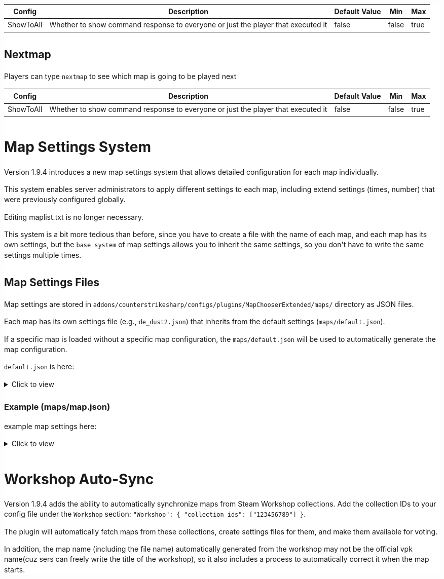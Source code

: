 | Config    | Description                                                                      | Default Value | Min   | Max  |
| --------- | -------------------------------------------------------------------------------- | ------------- | ----- | ---- |
| ShowToAll | Whether to show command response to everyone or just the player that executed it | false         | false | true |

## Nextmap
Players can type `nextmap` to see which map is going to be played next

| Config    | Description                                                                      | Default Value | Min   | Max  |
| --------- | -------------------------------------------------------------------------------- | ------------- | ----- | ---- |
| ShowToAll | Whether to show command response to everyone or just the player that executed it | false         | false | true |

# Map Settings System

Version 1.9.4 introduces a new map settings system that allows detailed configuration for each map individually.

This system enables server administrators to apply different settings to each map, including extend settings (times, number) that were previously configured globally.

Editing maplist.txt is no longer necessary.

This system is a bit more tedious than before, since you have to create a file with the name of each map, and each map has its own settings, but the `base system` of map settings allows you to inherit the same settings, so you don't have to write the same settings multiple times.

## Map Settings Files

Map settings are stored in `addons/counterstrikesharp/configs/plugins/MapChooserExtended/maps/` directory as JSON files.

Each map has its own settings file (e.g., `de_dust2.json`) that inherits from the default settings (`maps/default.json`).

If a specific map is loaded without a specific map configuration, the `maps/default.json` will be used to automatically generate the map configuration.

`default.json` is here:

<details><summary>Click to view</summary></details>

### Example (maps/map.json)

example map settings here:
<details><summary>Click to view</summary></details>

# Workshop Auto-Sync

Version 1.9.4 adds the ability to automatically synchronize maps from Steam Workshop collections. Add the collection IDs to your config file under the `Workshop` section: `"Workshop": { "collection_ids": ["123456789"] }`.

The plugin will automatically fetch maps from these collections, create settings files for them, and make them available for voting.

In addition, the map name (including the file name) automatically generated from the workshop may not be the official vpk name(cuz sers can freely write the title of the workshop), so it also includes a process to automatically correct it when the map starts.
